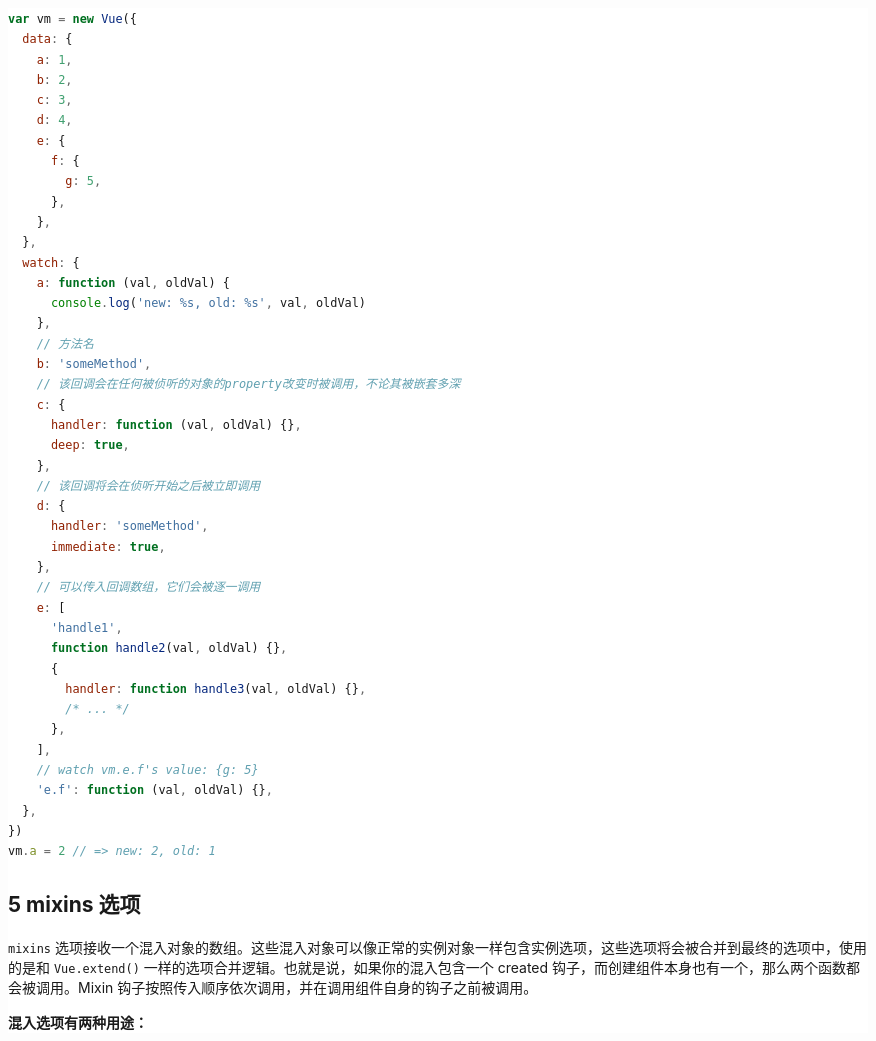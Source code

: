 ```javascript
var vm = new Vue({
  data: {
    a: 1,
    b: 2,
    c: 3,
    d: 4,
    e: {
      f: {
        g: 5,
      },
    },
  },
  watch: {
    a: function (val, oldVal) {
      console.log('new: %s, old: %s', val, oldVal)
    },
    // 方法名
    b: 'someMethod',
    // 该回调会在任何被侦听的对象的property改变时被调用，不论其被嵌套多深
    c: {
      handler: function (val, oldVal) {},
      deep: true,
    },
    // 该回调将会在侦听开始之后被立即调用
    d: {
      handler: 'someMethod',
      immediate: true,
    },
    // 可以传入回调数组，它们会被逐一调用
    e: [
      'handle1',
      function handle2(val, oldVal) {},
      {
        handler: function handle3(val, oldVal) {},
        /* ... */
      },
    ],
    // watch vm.e.f's value: {g: 5}
    'e.f': function (val, oldVal) {},
  },
})
vm.a = 2 // => new: 2, old: 1
```

## 5 mixins 选项

`mixins` 选项接收一个混入对象的数组。这些混入对象可以像正常的实例对象一样包含实例选项，这些选项将会被合并到最终的选项中，使用的是和 `Vue.extend()` 一样的选项合并逻辑。也就是说，如果你的混入包含一个 created 钩子，而创建组件本身也有一个，那么两个函数都会被调用。Mixin 钩子按照传入顺序依次调用，并在调用组件自身的钩子之前被调用。

**混入选项有两种用途：**
